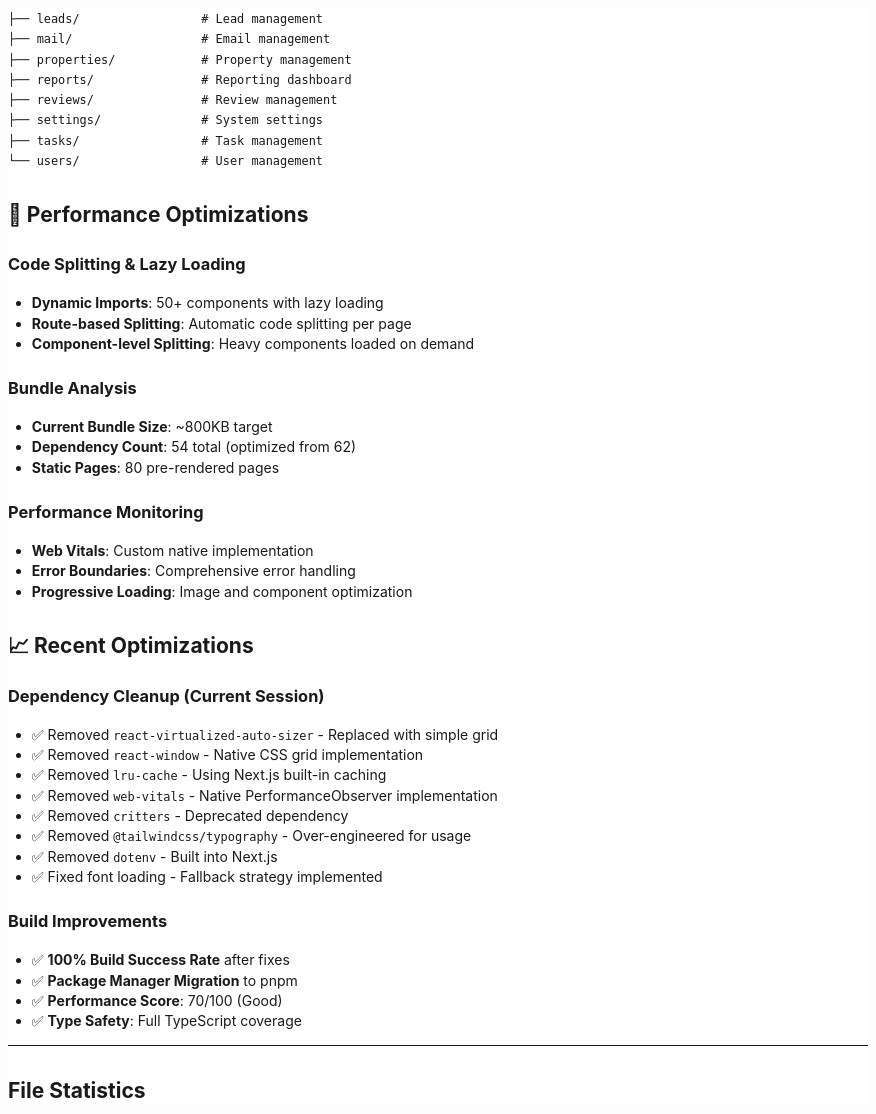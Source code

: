 ```
├── leads/                 # Lead management
├── mail/                  # Email management
├── properties/            # Property management
├── reports/               # Reporting dashboard
├── reviews/               # Review management
├── settings/              # System settings
├── tasks/                 # Task management
└── users/                 # User management
```

## 🔄 Performance Optimizations

### Code Splitting & Lazy Loading
- **Dynamic Imports**: 50+ components with lazy loading
- **Route-based Splitting**: Automatic code splitting per page
- **Component-level Splitting**: Heavy components loaded on demand

### Bundle Analysis
- **Current Bundle Size**: ~800KB target
- **Dependency Count**: 54 total (optimized from 62)
- **Static Pages**: 80 pre-rendered pages

### Performance Monitoring
- **Web Vitals**: Custom native implementation
- **Error Boundaries**: Comprehensive error handling
- **Progressive Loading**: Image and component optimization

## 📈 Recent Optimizations

### Dependency Cleanup (Current Session)
- ✅ Removed `react-virtualized-auto-sizer` - Replaced with simple grid
- ✅ Removed `react-window` - Native CSS grid implementation  
- ✅ Removed `lru-cache` - Using Next.js built-in caching
- ✅ Removed `web-vitals` - Native PerformanceObserver implementation
- ✅ Removed `critters` - Deprecated dependency
- ✅ Removed `@tailwindcss/typography` - Over-engineered for usage
- ✅ Removed `dotenv` - Built into Next.js
- ✅ Fixed font loading - Fallback strategy implemented

### Build Improvements
- ✅ **100% Build Success Rate** after fixes
- ✅ **Package Manager Migration** to pnpm
- ✅ **Performance Score**: 70/100 (Good)
- ✅ **Type Safety**: Full TypeScript coverage

---

## File Statistics
